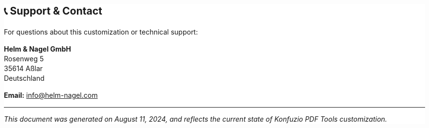 
## 📞 **Support & Contact**

For questions about this customization or technical support:

**Helm & Nagel GmbH**  
Rosenweg 5  
35614 Aßlar  
Deutschland  

**Email:** info@helm-nagel.com

---

*This document was generated on August 11, 2024, and reflects the current state of Konfuzio PDF Tools customization.*

